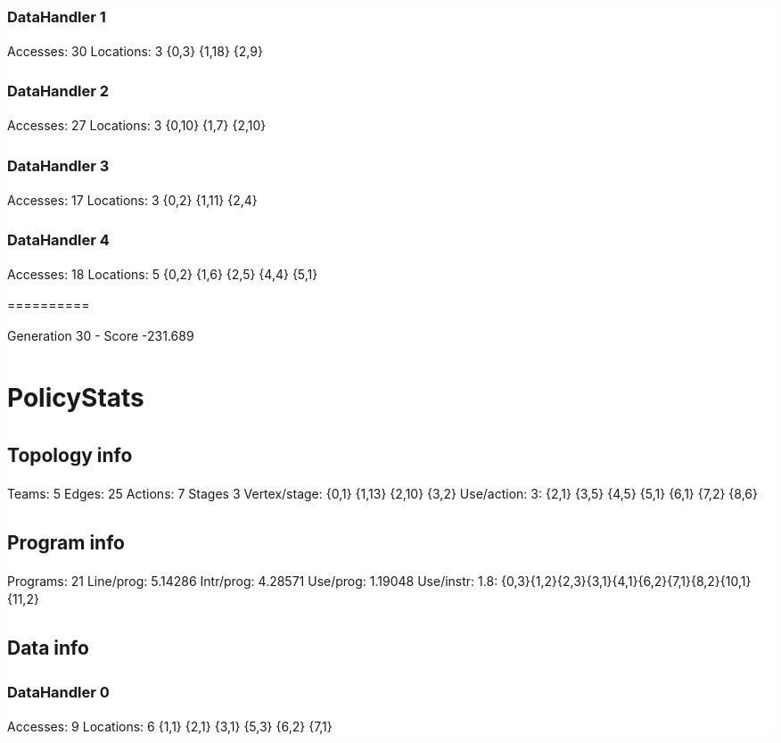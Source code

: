 ### DataHandler 1
Accesses:	30
Locations:	3
{0,3} {1,18} {2,9} 

### DataHandler 2
Accesses:	27
Locations:	3
{0,10} {1,7} {2,10} 

### DataHandler 3
Accesses:	17
Locations:	3
{0,2} {1,11} {2,4} 

### DataHandler 4
Accesses:	18
Locations:	5
{0,2} {1,6} {2,5} {4,4} {5,1} 


==========

Generation 30 - Score -231.689

# PolicyStats
## Topology info
Teams:		5
Edges:		25
Actions:	7
Stages		3
Vertex/stage:	{0,1} {1,13} {2,10} {3,2} 
Use/action:	3: {2,1} {3,5} {4,5} {5,1} {6,1} {7,2} {8,6} 

## Program info
Programs:	21
Line/prog:	5.14286
Intr/prog:	4.28571
Use/prog:	1.19048
Use/instr:	1.8: {0,3}{1,2}{2,3}{3,1}{4,1}{6,2}{7,1}{8,2}{10,1}{11,2}

## Data info

### DataHandler 0
Accesses:	9
Locations:	6
{1,1} {2,1} {3,1} {5,3} {6,2} {7,1} 
